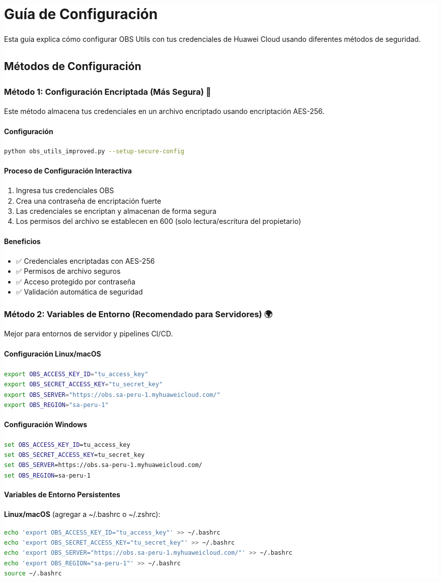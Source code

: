 # Guía de Configuración

Esta guía explica cómo configurar OBS Utils con tus credenciales de Huawei Cloud usando diferentes métodos de seguridad.

## Métodos de Configuración

### Método 1: Configuración Encriptada (Más Segura) 🔐

Este método almacena tus credenciales en un archivo encriptado usando encriptación AES-256.

#### Configuración
```bash
python obs_utils_improved.py --setup-secure-config
```

#### Proceso de Configuración Interactiva
1. Ingresa tus credenciales OBS
2. Crea una contraseña de encriptación fuerte
3. Las credenciales se encriptan y almacenan de forma segura
4. Los permisos del archivo se establecen en 600 (solo lectura/escritura del propietario)

#### Beneficios
- ✅ Credenciales encriptadas con AES-256
- ✅ Permisos de archivo seguros
- ✅ Acceso protegido por contraseña
- ✅ Validación automática de seguridad

### Método 2: Variables de Entorno (Recomendado para Servidores) 🌍

Mejor para entornos de servidor y pipelines CI/CD.

#### Configuración Linux/macOS
```bash
export OBS_ACCESS_KEY_ID="tu_access_key"
export OBS_SECRET_ACCESS_KEY="tu_secret_key"
export OBS_SERVER="https://obs.sa-peru-1.myhuaweicloud.com/"
export OBS_REGION="sa-peru-1"
```

#### Configuración Windows
```cmd
set OBS_ACCESS_KEY_ID=tu_access_key
set OBS_SECRET_ACCESS_KEY=tu_secret_key
set OBS_SERVER=https://obs.sa-peru-1.myhuaweicloud.com/
set OBS_REGION=sa-peru-1
```

#### Variables de Entorno Persistentes

**Linux/macOS** (agregar a ~/.bashrc o ~/.zshrc):
```bash
echo 'export OBS_ACCESS_KEY_ID="tu_access_key"' >> ~/.bashrc
echo 'export OBS_SECRET_ACCESS_KEY="tu_secret_key"' >> ~/.bashrc
echo 'export OBS_SERVER="https://obs.sa-peru-1.myhuaweicloud.com/"' >> ~/.bashrc
echo 'export OBS_REGION="sa-peru-1"' >> ~/.bashrc
source ~/.bashrc
```
